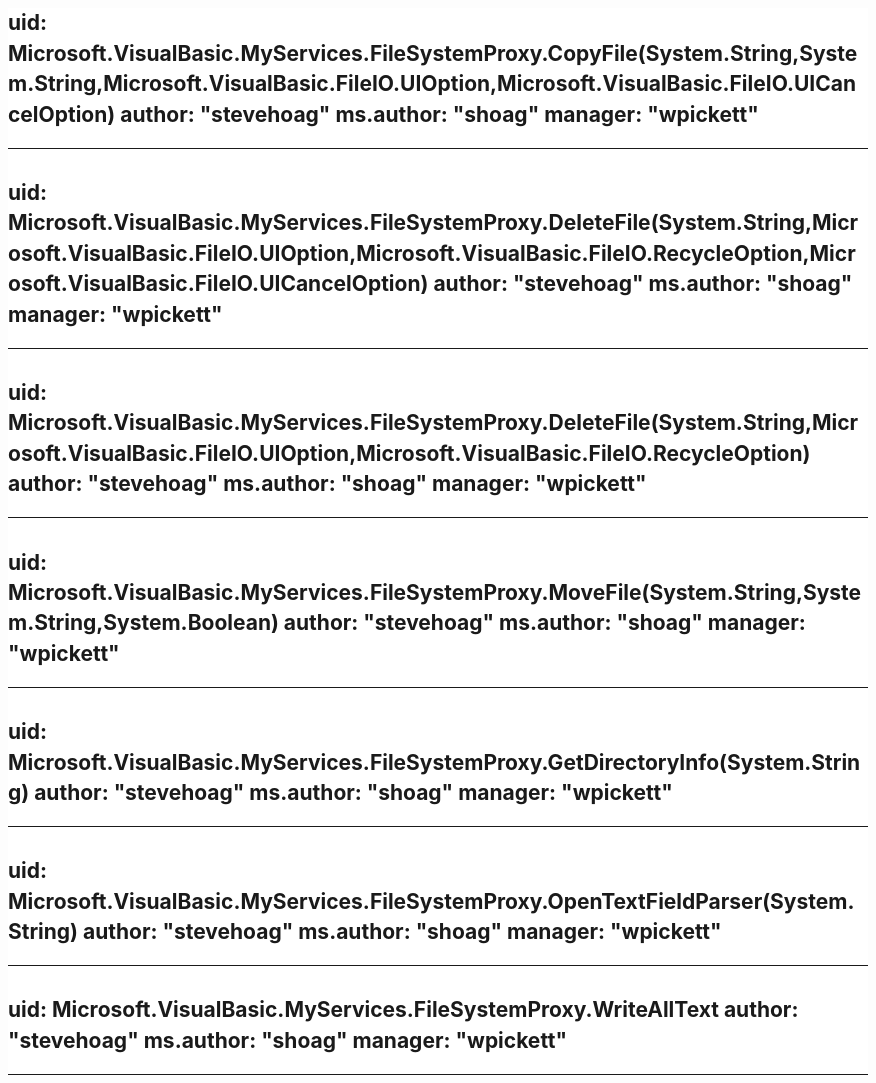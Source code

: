 uid: Microsoft.VisualBasic.MyServices.FileSystemProxy.CopyFile(System.String,System.String,Microsoft.VisualBasic.FileIO.UIOption,Microsoft.VisualBasic.FileIO.UICancelOption)
author: "stevehoag"
ms.author: "shoag"
manager: "wpickett"
---

---
uid: Microsoft.VisualBasic.MyServices.FileSystemProxy.DeleteFile(System.String,Microsoft.VisualBasic.FileIO.UIOption,Microsoft.VisualBasic.FileIO.RecycleOption,Microsoft.VisualBasic.FileIO.UICancelOption)
author: "stevehoag"
ms.author: "shoag"
manager: "wpickett"
---

---
uid: Microsoft.VisualBasic.MyServices.FileSystemProxy.DeleteFile(System.String,Microsoft.VisualBasic.FileIO.UIOption,Microsoft.VisualBasic.FileIO.RecycleOption)
author: "stevehoag"
ms.author: "shoag"
manager: "wpickett"
---

---
uid: Microsoft.VisualBasic.MyServices.FileSystemProxy.MoveFile(System.String,System.String,System.Boolean)
author: "stevehoag"
ms.author: "shoag"
manager: "wpickett"
---

---
uid: Microsoft.VisualBasic.MyServices.FileSystemProxy.GetDirectoryInfo(System.String)
author: "stevehoag"
ms.author: "shoag"
manager: "wpickett"
---

---
uid: Microsoft.VisualBasic.MyServices.FileSystemProxy.OpenTextFieldParser(System.String)
author: "stevehoag"
ms.author: "shoag"
manager: "wpickett"
---

---
uid: Microsoft.VisualBasic.MyServices.FileSystemProxy.WriteAllText
author: "stevehoag"
ms.author: "shoag"
manager: "wpickett"
---

---